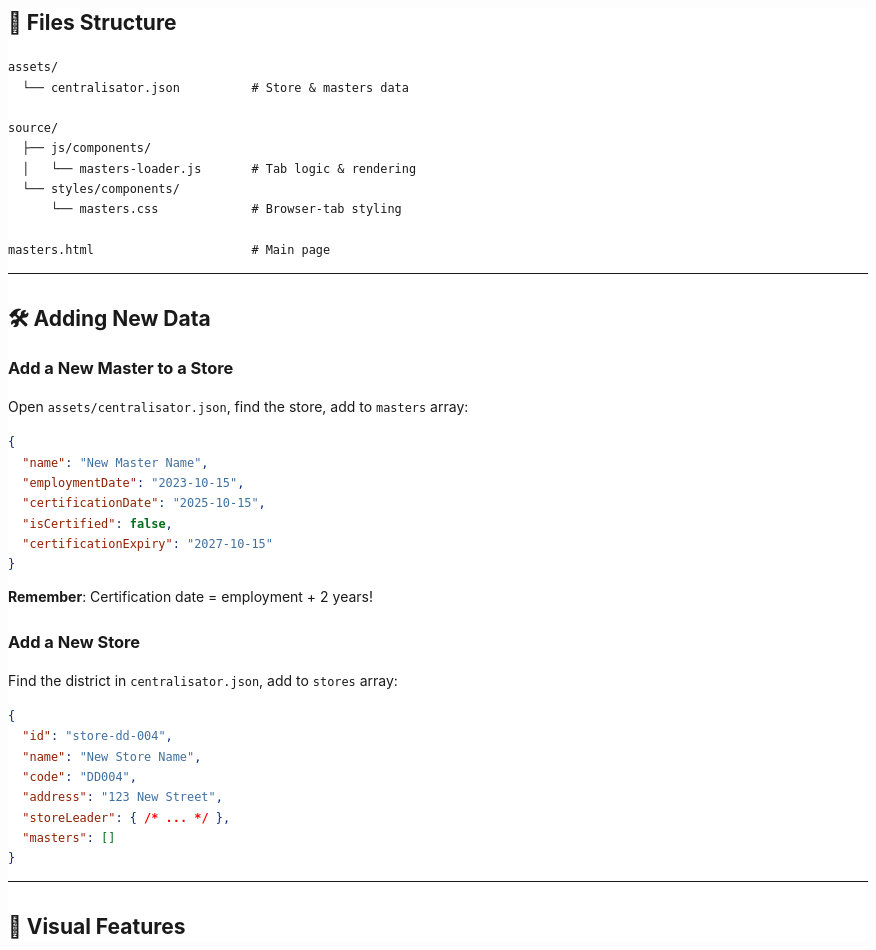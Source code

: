 ## 📁 Files Structure

```
assets/
  └── centralisator.json          # Store & masters data

source/
  ├── js/components/
  │   └── masters-loader.js       # Tab logic & rendering
  └── styles/components/
      └── masters.css             # Browser-tab styling

masters.html                      # Main page
```

---

## 🛠️ Adding New Data

### Add a New Master to a Store

Open `assets/centralisator.json`, find the store, add to `masters` array:

```json
{
  "name": "New Master Name",
  "employmentDate": "2023-10-15",
  "certificationDate": "2025-10-15",
  "isCertified": false,
  "certificationExpiry": "2027-10-15"
}
```

**Remember**: Certification date = employment + 2 years!

### Add a New Store

Find the district in `centralisator.json`, add to `stores` array:

```json
{
  "id": "store-dd-004",
  "name": "New Store Name",
  "code": "DD004",
  "address": "123 New Street",
  "storeLeader": { /* ... */ },
  "masters": []
}
```

---

## 🎨 Visual Features
